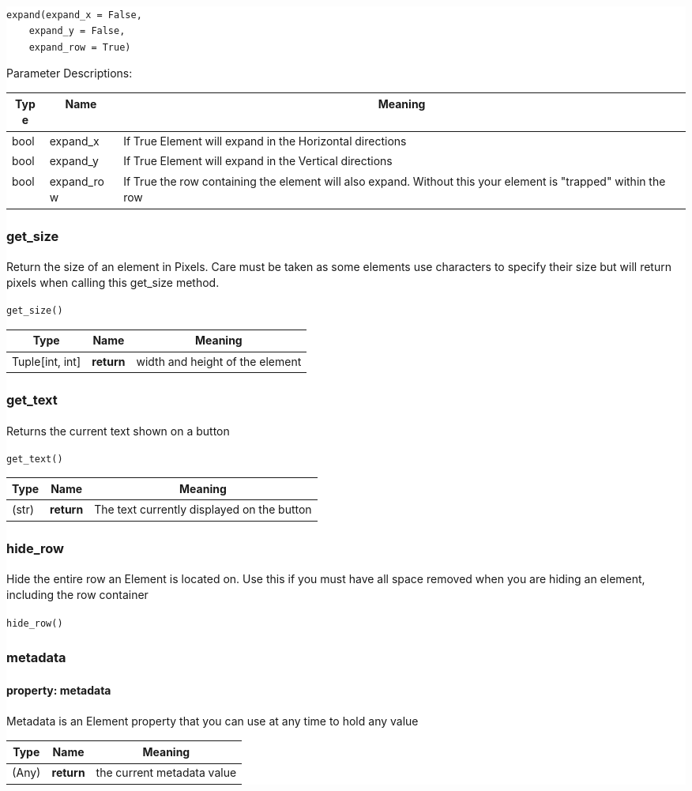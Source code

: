 ```
expand(expand_x = False,
    expand_y = False,
    expand_row = True)
```

Parameter Descriptions:

|Type|Name|Meaning|
|--|--|--|
| bool |  expand_x  | If True Element will expand in the Horizontal directions |
| bool |  expand_y  | If True Element will expand in the Vertical directions |
| bool | expand_row | If True the row containing the element will also expand. Without this your element is "trapped" within the row |

### get_size

Return the size of an element in Pixels.  Care must be taken as some elements use characters to specify their size but will return pixels when calling this get_size method.

`get_size()`

|Type|Name|Meaning|
|---|---|---|
|Tuple[int, int]| **return** | width and height of the element |

### get_text

Returns the current text shown on a button

`get_text()`

|Type|Name|Meaning|
|---|---|---|
|(str)| **return** | The text currently displayed on the button |

### hide_row

Hide the entire row an Element is located on.
        Use this if you must have all space removed when you are hiding an element, including the row container

```python
hide_row()
```

### metadata

#### property: metadata

Metadata is an Element property that you can use at any time to hold any value

|Type|Name|Meaning|
|---|---|---|
|(Any)| **return** | the current metadata value |
